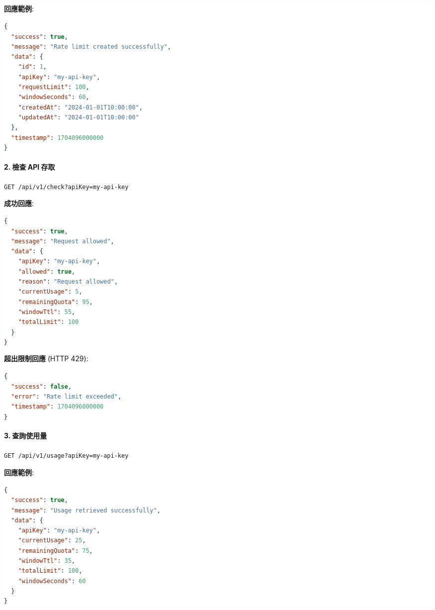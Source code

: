 **回應範例**:
```json
{
  "success": true,
  "message": "Rate limit created successfully",
  "data": {
    "id": 1,
    "apiKey": "my-api-key",
    "requestLimit": 100,
    "windowSeconds": 60,
    "createdAt": "2024-01-01T10:00:00",
    "updatedAt": "2024-01-01T10:00:00"
  },
  "timestamp": 1704096000000
}
```

#### 2. 檢查 API 存取
```http
GET /api/v1/check?apiKey=my-api-key
```

**成功回應**:
```json
{
  "success": true,
  "message": "Request allowed",
  "data": {
    "apiKey": "my-api-key",
    "allowed": true,
    "reason": "Request allowed",
    "currentUsage": 5,
    "remainingQuota": 95,
    "windowTtl": 55,
    "totalLimit": 100
  }
}
```

**超出限制回應** (HTTP 429):
```json
{
  "success": false,
  "error": "Rate limit exceeded",
  "timestamp": 1704096000000
}
```

#### 3. 查詢使用量
```http
GET /api/v1/usage?apiKey=my-api-key
```

**回應範例**:
```json
{
  "success": true,
  "message": "Usage retrieved successfully",
  "data": {
    "apiKey": "my-api-key",
    "currentUsage": 25,
    "remainingQuota": 75,
    "windowTtl": 35,
    "totalLimit": 100,
    "windowSeconds": 60
  }
}
```